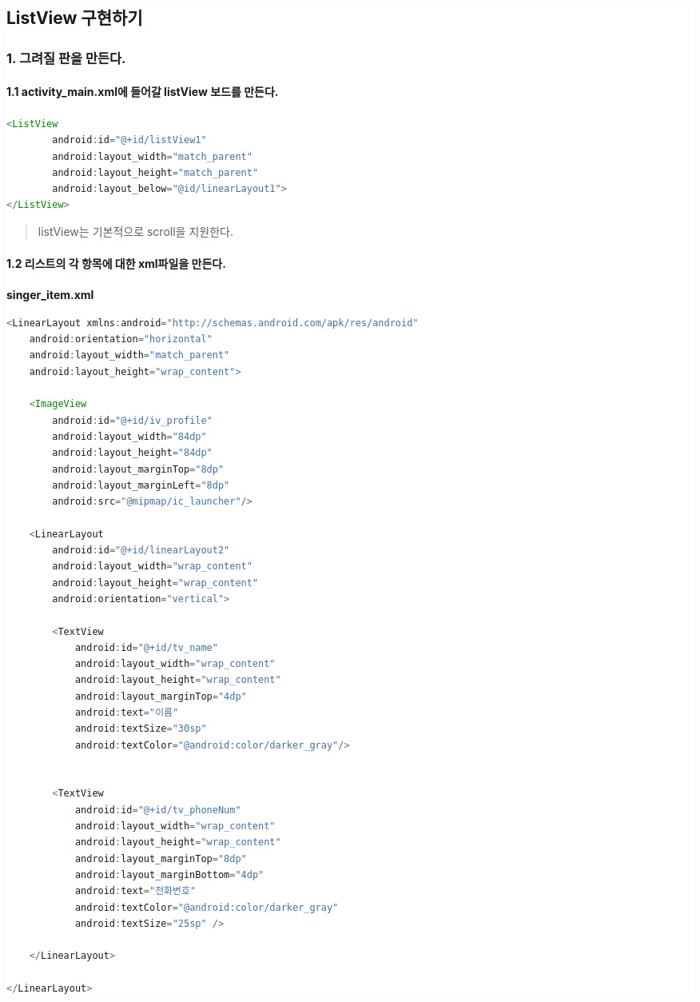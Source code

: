 ## ListView 구현하기 



### 1. 그려질 판을 만든다. 

#### 1.1 activity_main.xml에 들어갈 listView 보드를 만든다.  

```java
<ListView
        android:id="@+id/listView1"
        android:layout_width="match_parent"
        android:layout_height="match_parent"
        android:layout_below="@id/linearLayout1">
</ListView>
```

> listView는 기본적으로 scroll을 지원한다. 

#### 1.2 리스트의 각 항목에 대한 xml파일을 만든다. 

**singer_item.xml**

```java
<LinearLayout xmlns:android="http://schemas.android.com/apk/res/android"
    android:orientation="horizontal"
    android:layout_width="match_parent"
    android:layout_height="wrap_content">

    <ImageView
        android:id="@+id/iv_profile"
        android:layout_width="84dp"
        android:layout_height="84dp"
        android:layout_marginTop="8dp"
        android:layout_marginLeft="8dp"
        android:src="@mipmap/ic_launcher"/>

    <LinearLayout
        android:id="@+id/linearLayout2"
        android:layout_width="wrap_content"
        android:layout_height="wrap_content"
        android:orientation="vertical">

        <TextView
            android:id="@+id/tv_name"
            android:layout_width="wrap_content"
            android:layout_height="wrap_content"
            android:layout_marginTop="4dp"
            android:text="이름"
            android:textSize="30sp"
            android:textColor="@android:color/darker_gray"/>


        <TextView
            android:id="@+id/tv_phoneNum"
            android:layout_width="wrap_content"
            android:layout_height="wrap_content"
            android:layout_marginTop="8dp"
            android:layout_marginBottom="4dp"
            android:text="전화번호"
            android:textColor="@android:color/darker_gray"
            android:textSize="25sp" />

    </LinearLayout>

</LinearLayout>
```